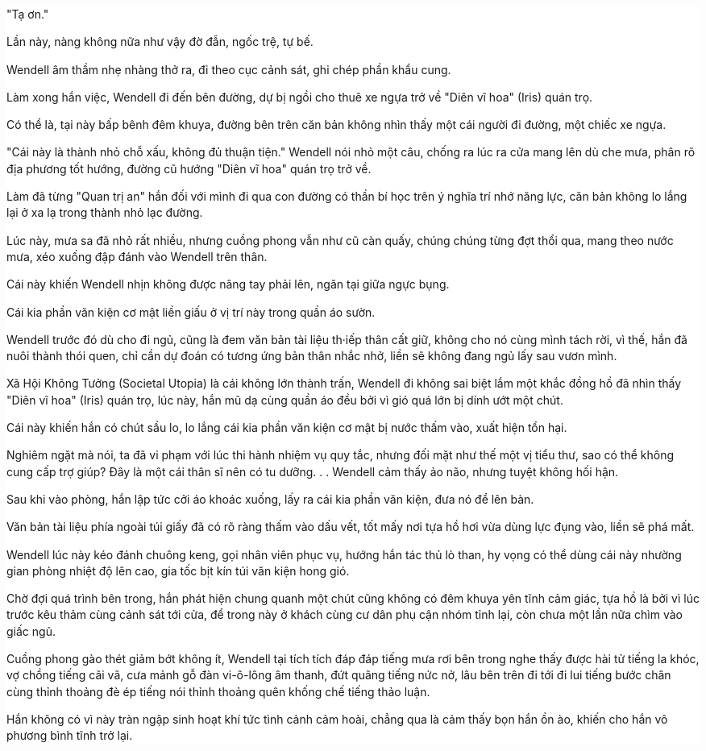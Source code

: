 "Tạ ơn."

Lần này, nàng không nữa như vậy đờ đẫn, ngốc trệ, tự bế.

Wendell âm thầm nhẹ nhàng thở ra, đi theo cục cảnh sát, ghi chép phần khẩu cung.

Làm xong hắn việc, Wendell đi đến bên đường, dự bị ngồi cho thuê xe ngựa trở về "Diên vĩ hoa" (Iris) quán trọ.

Có thể là, tại này bấp bênh đêm khuya, đường bên trên căn bản không nhìn thấy một cái người đi đường, một chiếc xe ngựa.

"Cái này là thành nhỏ chỗ xấu, không đủ thuận tiện." Wendell nói nhỏ một câu, chống ra lúc ra cửa mang lên dù che mưa, phân rõ địa phương tốt hướng, đường cũ hướng "Diên vĩ hoa" quán trọ trở về.

Làm đã từng "Quan trị an" hắn đối với mình đi qua con đường có thần bí học trên ý nghĩa trí nhớ năng lực, căn bản không lo lắng lại ở xa lạ trong thành nhỏ lạc đường.

Lúc này, mưa sa đã nhỏ rất nhiều, nhưng cuồng phong vẫn như cũ càn quấy, chúng chúng từng đợt thổi qua, mang theo nước mưa, xéo xuống đập đánh vào Wendell trên thân.

Cái này khiến Wendell nhịn không được nâng tay phải lên, ngăn tại giữa ngực bụng.

Cái kia phần văn kiện cơ mật liền giấu ở vị trí này trong quần áo sườn.

Wendell trước đó dù cho đi ngủ, cũng là đem văn bản tài liệu th·iếp thân cất giữ, không cho nó cùng mình tách rời, vì thế, hắn đã nuôi thành thói quen, chỉ cần dự đoán có tương ứng bản thân nhắc nhở, liền sẽ không đang ngủ lấy sau vươn mình.

Xã Hội Không Tưởng (Societal Utopia) là cái không lớn thành trấn, Wendell đi không sai biệt lắm một khắc đồng hồ đã nhìn thấy "Diên vĩ hoa" (Iris) quán trọ, lúc này, hắn mũ dạ cùng quần áo đều bởi vì gió quá lớn bị dính ướt một chút.

Cái này khiến hắn có chút sầu lo, lo lắng cái kia phần văn kiện cơ mật bị nước thấm vào, xuất hiện tổn hại.

Nghiêm ngặt mà nói, ta đã vi phạm với lúc thi hành nhiệm vụ quy tắc, nhưng đối mặt như thế một vị tiểu thư, sao có thể không cung cấp trợ giúp? Đây là một cái thân sĩ nên có tu dưỡng. . . Wendell cảm thấy ảo não, nhưng tuyệt không hối hận.

Sau khi vào phòng, hắn lập tức cởi áo khoác xuống, lấy ra cái kia phần văn kiện, đưa nó để lên bàn.

Văn bản tài liệu phía ngoài túi giấy đã có rõ ràng thấm vào dấu vết, tốt mấy nơi tựa hồ hơi vừa dùng lực đụng vào, liền sẽ phá mất.

Wendell lúc này kéo đánh chuông keng, gọi nhân viên phục vụ, hướng hắn tác thủ lò than, hy vọng có thể dùng cái này nhường gian phòng nhiệt độ lên cao, gia tốc bịt kín túi văn kiện hong gió.

Chờ đợi quá trình bên trong, hắn phát hiện chung quanh một chút cũng không có đêm khuya yên tĩnh cảm giác, tựa hồ là bởi vì lúc trước kêu thảm cùng cảnh sát tới cửa, để trong này ở khách cùng cư dân phụ cận nhóm tỉnh lại, còn chưa một lần nữa chìm vào giấc ngủ.

Cuồng phong gào thét giảm bớt không ít, Wendell tại tích tích đáp đáp tiếng mưa rơi bên trong nghe thấy được hài tử tiếng la khóc, vợ chồng tiếng cãi vã, cưa mảnh gỗ đàn vi-ô-lông âm thanh, đứt quãng tiếng nức nở, lâu bên trên đi tới đi lui tiếng bước chân cùng thỉnh thoảng đè ép tiếng nói thỉnh thoảng quên khống chế tiếng thảo luận.

Hắn không có vì này tràn ngập sinh hoạt khí tức tình cảnh cảm hoài, chẳng qua là cảm thấy bọn hắn ồn ào, khiến cho hắn vô phương bình tĩnh trở lại.
